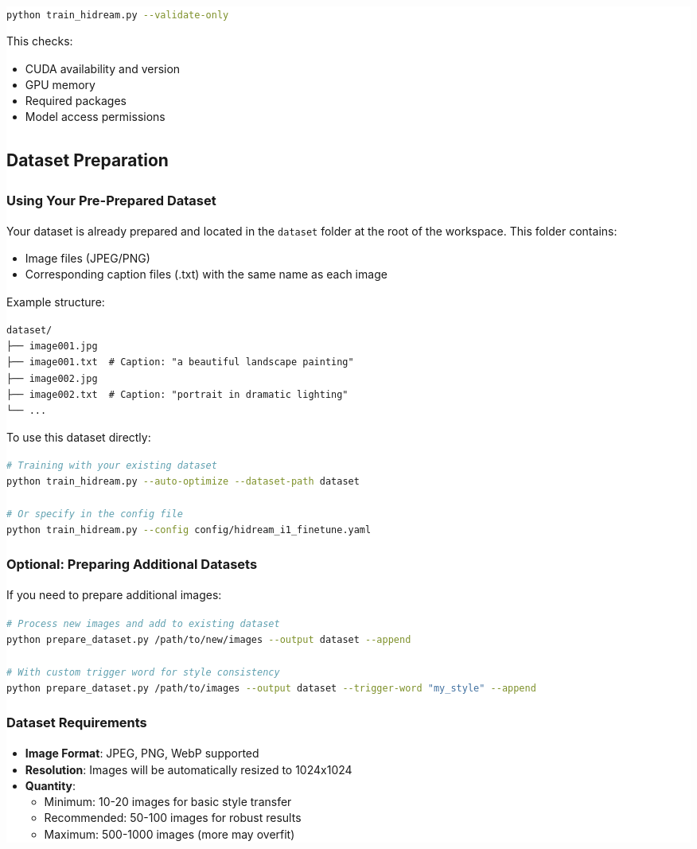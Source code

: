 ```bash
python train_hidream.py --validate-only
```

This checks:
- CUDA availability and version
- GPU memory
- Required packages
- Model access permissions

## Dataset Preparation

### Using Your Pre-Prepared Dataset

Your dataset is already prepared and located in the `dataset` folder at the root of the workspace. This folder contains:
- Image files (JPEG/PNG)
- Corresponding caption files (.txt) with the same name as each image

Example structure:
```
dataset/
├── image001.jpg
├── image001.txt  # Caption: "a beautiful landscape painting"
├── image002.jpg
├── image002.txt  # Caption: "portrait in dramatic lighting"
└── ...
```

To use this dataset directly:
```bash
# Training with your existing dataset
python train_hidream.py --auto-optimize --dataset-path dataset

# Or specify in the config file
python train_hidream.py --config config/hidream_i1_finetune.yaml
```

### Optional: Preparing Additional Datasets

If you need to prepare additional images:

```bash
# Process new images and add to existing dataset
python prepare_dataset.py /path/to/new/images --output dataset --append

# With custom trigger word for style consistency
python prepare_dataset.py /path/to/images --output dataset --trigger-word "my_style" --append
```

### Dataset Requirements

- **Image Format**: JPEG, PNG, WebP supported
- **Resolution**: Images will be automatically resized to 1024x1024
- **Quantity**: 
  - Minimum: 10-20 images for basic style transfer
  - Recommended: 50-100 images for robust results
  - Maximum: 500-1000 images (more may overfit)
